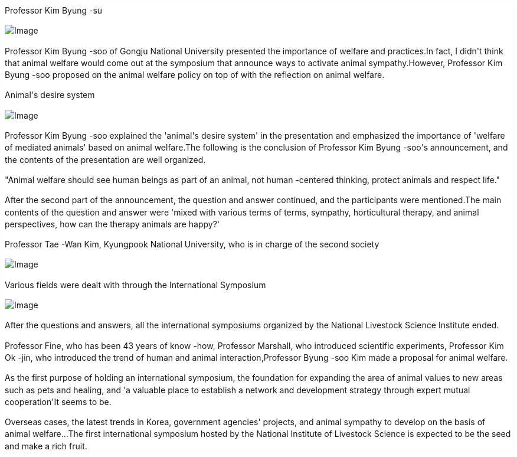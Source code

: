 Professor Kim Byung -su

![Image](https://cdn.hashnode.com/res/hashnode/image/upload/v1739499173779/78465281-4752-4d57-9ddb-ba6276aebbb5.jpeg)

Professor Kim Byung -soo of Gongju National University presented the importance of welfare and practices.In fact, I didn't think that animal welfare would come out at the symposium that announce ways to activate animal sympathy.However, Professor Kim Byung -soo proposed on the animal welfare policy on top of with the reflection on animal welfare.

Animal's desire system

![Image](https://cdn.hashnode.com/res/hashnode/image/upload/v1739499176103/f06a6823-40e9-4b03-8008-b9fcc2f07ce7.jpeg)

Professor Kim Byung -soo explained the 'animal's desire system' in the presentation and emphasized the importance of 'welfare of mediated animals' based on animal welfare.The following is the conclusion of Professor Kim Byung -soo's announcement, and the contents of the presentation are well organized.

"Animal welfare should see human beings as part of an animal, not human -centered thinking, protect animals and respect life."

After the second part of the announcement, the question and answer continued, and the participants were mentioned.The main contents of the question and answer were 'mixed with various terms of terms, sympathy, horticultural therapy, and animal perspectives, how can the therapy animals are happy?'

Professor Tae -Wan Kim, Kyungpook National University, who is in charge of the second society

![Image](https://cdn.hashnode.com/res/hashnode/image/upload/v1739499178402/6d1f0da3-2653-42e4-9aee-bd9c56c77052.jpeg)

Various fields were dealt with through the International Symposium

![Image](https://cdn.hashnode.com/res/hashnode/image/upload/v1739499181258/bb6dbb18-1eca-439c-aa20-bf1c7d797dfb.jpeg)

After the questions and answers, all the international symposiums organized by the National Livestock Science Institute ended.

Professor Fine, who has been 43 years of know -how, Professor Marshall, who introduced scientific experiments, Professor Kim Ok -jin, who introduced the trend of human and animal interaction,Professor Byung -soo Kim made a proposal for animal welfare.

As the first purpose of holding an international symposium, the foundation for expanding the area of ​​animal values ​​to new areas such as pets and healing, and 'a valuable place to establish a network and development strategy through expert mutual cooperation'It seems to be.

Overseas cases, the latest trends in Korea, government agencies' projects, and animal sympathy to develop on the basis of animal welfare…The first international symposium hosted by the National Institute of Livestock Science is expected to be the seed and make a rich fruit.